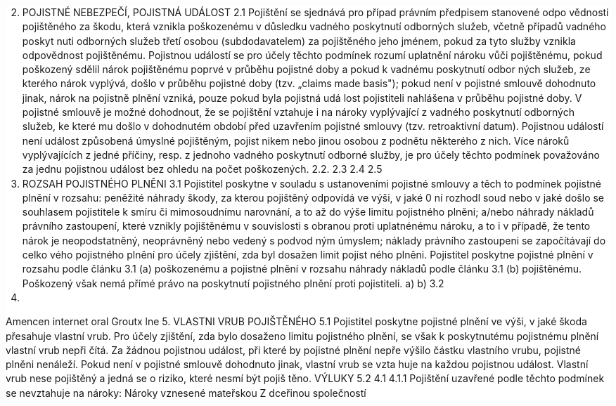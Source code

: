 2. POJISTNÉ NEBEZPEČÍ, POJISTNÁ UDÁLOST
2.1 Pojištění se sjednává pro případ právním předpisem stanovené odpo­
vědnosti pojištěného za škodu, která vznikla poškozenému v důsledku
vadného poskytnutí odborných služeb, včetně případů vadného poskyt­
nuti odborných služeb třetí osobou (subdodavatelem) za pojištěného
jeho jménem, pokud za tyto služby vznikla odpovědnost pojištěnému.
Pojistnou událostí se pro účely těchto podmínek rozumí uplatnění
nároku vůči pojištěnému, pokud poškozený sdělil nárok pojištěnému
poprvé v průběhu pojistné doby a pokud k vadnému poskytnutí odbor­
ných služeb, ze kterého nárok vyplývá, došlo v průběhu pojistné doby
(tzv. „claims made basis"); pokud není v pojistné smlouvě dohodnuto
jinak, nárok na pojistně plnění vzniká, pouze pokud byla pojistná udá­
lost pojistiteli nahlášena v průběhu pojistné doby.
V pojistné smlouvě je možné dohodnout, že se pojištění vztahuje i na
nároky vyplývající z vadného poskytnutí odborných služeb, ke které­
mu došlo v dohodnutém období před uzavřením pojistné smlouvy (tzv.
retroaktivní datum).
Pojistnou událostí není událost způsobená úmyslné pojištěným, pojist­
nikem nebo jinou osobou z podnětu některého z nich.
Více nároků vyplývajících z jedné příčiny, resp. z jednoho vadného
poskytnutí odborné služby, je pro účely těchto podmínek považováno
za jednu pojistnou událost bez ohledu na počet poškozených.
2.2.
2.3
2.4
2.5
3. ROZSAH POJISTNÉHO PLNĚNI
3.1 Pojistitel poskytne v souladu s ustanoveními pojistné smlouvy a těch­
to podmínek pojistné plnění v rozsahu:
peněžité náhrady škody, za kterou pojištěný odpovídá ve výši, v jaké
0 ní rozhodl soud nebo v jaké došlo se souhlasem pojistitele k smíru
či mimosoudnímu narovnání, a to až do výše limitu pojistného plněni;
a/nebo
náhrady nákladů právního zastoupení, které vznikly pojištěnému
v souvislosti s obranou proti uplatnénému nároku, a to i v případě, že
tento nárok je neopodstatněný, neoprávněný nebo vedený s podvod­
ným úmyslem; náklady právního zastoupeni se započítávají do celko­
vého pojistného plnění pro účely zjištění, zda byl dosažen limit pojist­
ného plněni.
Pojistitel poskytne pojistné plnění v rozsahu podle článku 3.1 (a)
poškozenému a pojistné plnění v rozsahu náhrady nákladů podle
článku 3.1 (b) pojištěnému. Poškozený však nemá přímé právo na
poskytnutí pojistného plnění proti pojistiteli.
a)
b)
3.2
4.
Amencen internet oral Groutx lne
5. VLASTNI VRUB POJIŠTĚNÉHO
5.1 Pojistitel poskytne pojistné plnění ve výši, v jaké škoda přesahuje
vlastní vrub. Pro účely zjištění, zda bylo dosaženo limitu pojistného
plnění, se však k poskytnutému pojistnému plnění vlastní vrub nepři­
čítá. Za žádnou pojistnou událost, při které by pojistné plnění nepře­
výšilo částku vlastního vrubu, pojistné plněni nenáleží.
Pokud není v pojistné smlouvě dohodnuto jinak, vlastní vrub se vzta­
huje na každou pojistnou událost.
Vlastní vrub nese pojištěný a jedná se o riziko, které nesmí být pojiš­
těno.
VÝLUKY
5.2
4.1
4.1.1
Pojištění uzavřené podle těchto podmínek se nevztahuje na nároky:
Nároky vznesené mateřskou Z dceřinou společností